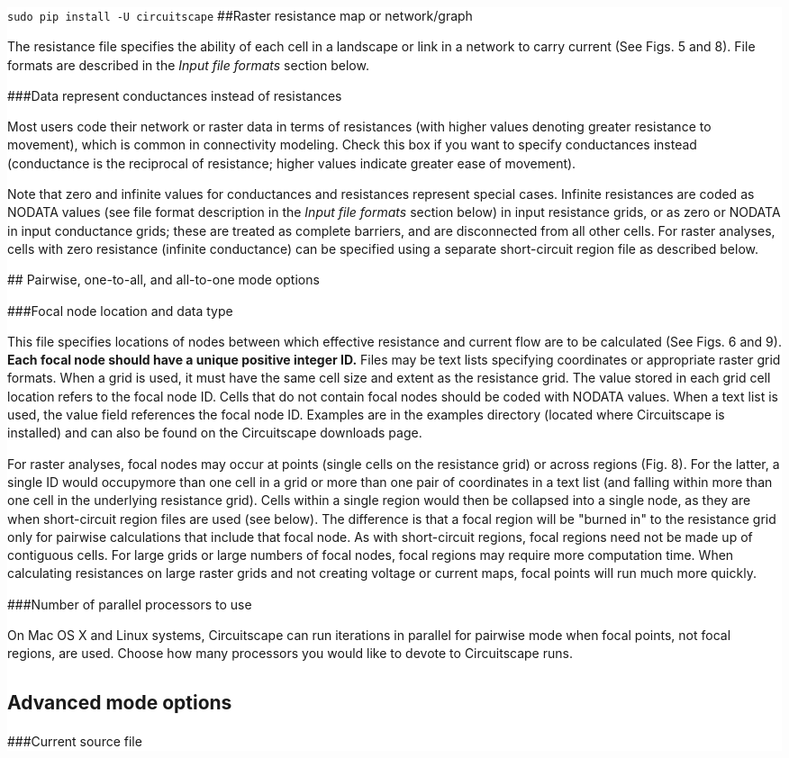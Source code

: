 ```` sudo pip install -U circuitscape ```` 
##Raster resistance map or network/graph 

The resistance file specifies the ability of each cell in a landscape or link 
in a network to carry current (See Figs. 5 and 8). File formats are described 
in the *Input file formats* section below. 


###Data represent conductances instead of resistances 

Most users code their network or raster data in terms of resistances (with 
higher values denoting greater resistance to movement), which is common in 
connectivity modeling. Check this box if you want to specify 
conductances instead (conductance is the reciprocal of resistance; higher 
values indicate greater ease of movement). 

Note that zero and infinite values for conductances and resistances represent 
special cases. Infinite resistances are coded as NODATA values (see file 
format description in the *Input file formats* section below) in input 
resistance grids, or as zero or NODATA in input conductance grids; these are 
treated as complete barriers, and are disconnected from all other cells. For 
raster analyses, cells with zero resistance (infinite conductance) can be 
specified using a separate short-circuit region file as described below. 

<div style="page-break-after: always;"></div>
## Pairwise, one-to-all, and all-to-one mode options 

###Focal node location and data type 

This file specifies locations of nodes between which effective resistance and 
current flow are to be calculated (See Figs. 6 and 9). **Each focal node 
should have a unique positive integer ID.** Files may be text lists specifying 
coordinates or appropriate raster grid formats. When a grid is used, it must 
have the same cell size and extent as the resistance grid. The value stored in 
each grid cell location refers to the focal node ID. Cells that do not contain 
focal nodes should be coded with NODATA values. When a text list is used, the 
value field references the focal node ID. Examples are in the examples 
directory (located where Circuitscape is installed) and can also be found on 
the Circuitscape downloads page. 

For raster analyses, focal nodes may occur at points (single cells on the 
resistance grid) or across regions (Fig. 8). For the latter, a single ID would 
occupymore than one cell in a grid or more than one pair of coordinates in a 
text list (and falling within more than one cell in the underlying resistance 
grid). Cells within a single region would then be collapsed into a single 
node, as they are when short-circuit region files are used (see below). The 
difference is that a focal region will be "burned in" to the resistance grid 
only for pairwise calculations that include that focal node. As with 
short-circuit regions, focal regions need not be made up of contiguous cells. 
For large grids or large numbers of focal nodes, focal regions may require 
more computation time. When calculating resistances on large raster grids and 
not creating voltage or current maps, focal points will run much more quickly. 



###Number of parallel processors to use 

On Mac OS X and Linux systems, Circuitscape can run iterations in parallel for
pairwise mode when focal points, not focal regions, are used. Choose how many 
processors you would like to devote to Circuitscape runs. 

## Advanced mode options 

###Current source file 
````